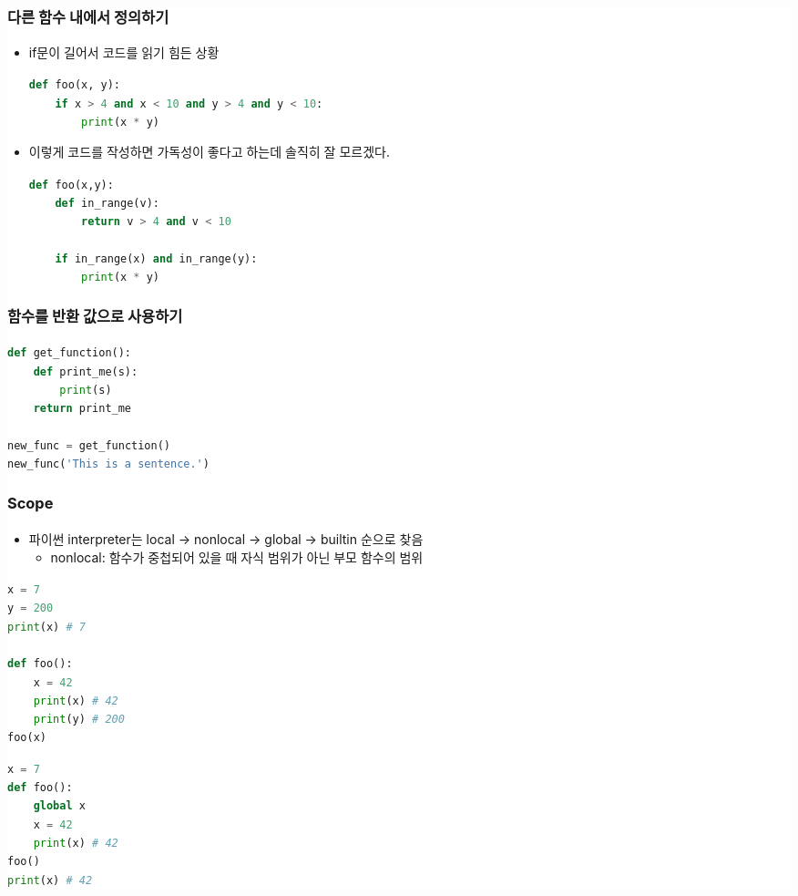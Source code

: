 ### 다른 함수 내에서 정의하기

- if문이 길어서 코드를 읽기 힘든 상황
  ```python
  def foo(x, y):
      if x > 4 and x < 10 and y > 4 and y < 10:
          print(x * y)
  ```

- 이렇게 코드를 작성하면 가독성이 좋다고 하는데 솔직히 잘 모르겠다.
  ```python
  def foo(x,y):
      def in_range(v):
          return v > 4 and v < 10

      if in_range(x) and in_range(y):
          print(x * y)
  ```

### 함수를 반환 값으로 사용하기

```python
def get_function():
    def print_me(s):
        print(s)
    return print_me

new_func = get_function()
new_func('This is a sentence.')
```

### Scope

- 파이썬 interpreter는 local -> nonlocal -> global -> builtin 순으로 찾음
  - nonlocal: 함수가 중첩되어 있을 때 자식 범위가 아닌 부모 함수의 범위

```python
x = 7
y = 200
print(x) # 7

def foo():
    x = 42
    print(x) # 42
    print(y) # 200
foo(x)
```

```python
x = 7
def foo():
    global x
    x = 42
    print(x) # 42
foo()
print(x) # 42
```
